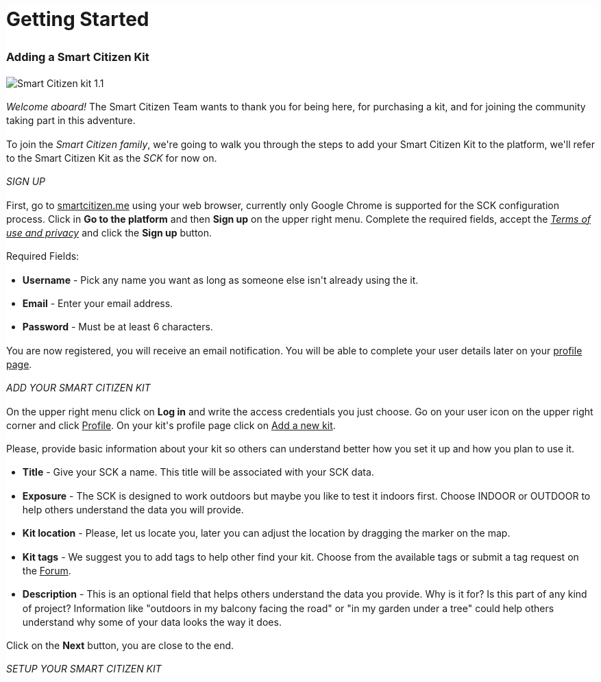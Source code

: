 Getting Started
=====

### Adding a Smart Citizen Kit

![Smart Citizen kit 1.1](img/sck_1.1_3.jpg)

*Welcome aboard!* The Smart Citizen Team wants to thank you for being here, for purchasing a kit, and for joining the community taking part in this adventure.

To join the *Smart Citizen family*, we're going to walk you through the steps to add your Smart Citizen Kit to the platform, we'll refer to the Smart Citizen Kit as the *SCK* for now on.

*SIGN UP*

First, go to <a href="https://smartcitizen.me/" target="_blank">smartcitizen.me</a> using your web browser, currently only Google Chrome is supported for the SCK configuration process. Click in **Go to the platform** and then **Sign up** on the upper right menu. Complete the required fields, accept the *[Terms of use and privacy](https://smartcitizen.me/privacy)* and click the **Sign up** button.

Required Fields:

- **Username** - Pick any name you want as long as someone else isn't already using the it.

- **Email** - Enter your email address.

- **Password** - Must be at least 6 characters.

You are now registered, you will receive an email notification. You will be able to complete your user details  later on your [profile page](https://smartcitizen.me/profile/users).

*ADD YOUR SMART CITIZEN KIT*

On the upper right menu click on **Log in** and write the access credentials you just choose. Go on your user icon on the upper right corner and click [Profile](https://smartcitizen.me/profile/kits). On your kit's profile page click on [Add a new kit](https://smartcitizen.me/kits/new).

Please, provide basic information about your kit so others can understand better how you set it up and how you plan to use it.

 - **Title** - Give your SCK a name. This title will be associated with your SCK data.

 - **Exposure** - The SCK is designed to work outdoors but maybe you like to test it indoors first. Choose INDOOR or OUTDOOR to help others understand the data you will provide. 

 - **Kit location** - Please, let us locate you, later you can adjust the location by dragging the marker on the map.

 - **Kit tags** - We suggest you to add tags to help other find your kit. Choose from the available tags or submit a tag request on the [Forum](http://forum.smartcitizen.me).

 - **Description** - This is an optional field that helps  others understand the data you provide.  Why is it for? Is this part of any kind of project? Information like "outdoors in my balcony facing the road" or "in my garden under a tree" could help others understand why some of your data looks the way it does.

Click on the **Next** button, you are close to the end.

*SETUP YOUR SMART CITIZEN KIT*
